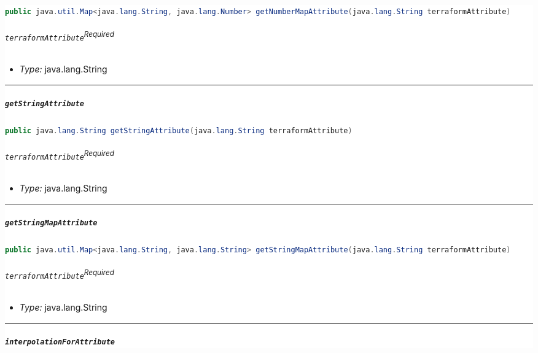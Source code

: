 ```java
public java.util.Map<java.lang.String, java.lang.Number> getNumberMapAttribute(java.lang.String terraformAttribute)
```

###### `terraformAttribute`<sup>Required</sup> <a name="terraformAttribute" id="rhizo-co-terraform-provider-oci.dataOciFileStorageReplicationTargets.DataOciFileStorageReplicationTargetsFilterOutputReference.getNumberMapAttribute.parameter.terraformAttribute"></a>

- *Type:* java.lang.String

---

##### `getStringAttribute` <a name="getStringAttribute" id="rhizo-co-terraform-provider-oci.dataOciFileStorageReplicationTargets.DataOciFileStorageReplicationTargetsFilterOutputReference.getStringAttribute"></a>

```java
public java.lang.String getStringAttribute(java.lang.String terraformAttribute)
```

###### `terraformAttribute`<sup>Required</sup> <a name="terraformAttribute" id="rhizo-co-terraform-provider-oci.dataOciFileStorageReplicationTargets.DataOciFileStorageReplicationTargetsFilterOutputReference.getStringAttribute.parameter.terraformAttribute"></a>

- *Type:* java.lang.String

---

##### `getStringMapAttribute` <a name="getStringMapAttribute" id="rhizo-co-terraform-provider-oci.dataOciFileStorageReplicationTargets.DataOciFileStorageReplicationTargetsFilterOutputReference.getStringMapAttribute"></a>

```java
public java.util.Map<java.lang.String, java.lang.String> getStringMapAttribute(java.lang.String terraformAttribute)
```

###### `terraformAttribute`<sup>Required</sup> <a name="terraformAttribute" id="rhizo-co-terraform-provider-oci.dataOciFileStorageReplicationTargets.DataOciFileStorageReplicationTargetsFilterOutputReference.getStringMapAttribute.parameter.terraformAttribute"></a>

- *Type:* java.lang.String

---

##### `interpolationForAttribute` <a name="interpolationForAttribute" id="rhizo-co-terraform-provider-oci.dataOciFileStorageReplicationTargets.DataOciFileStorageReplicationTargetsFilterOutputReference.interpolationForAttribute"></a>
